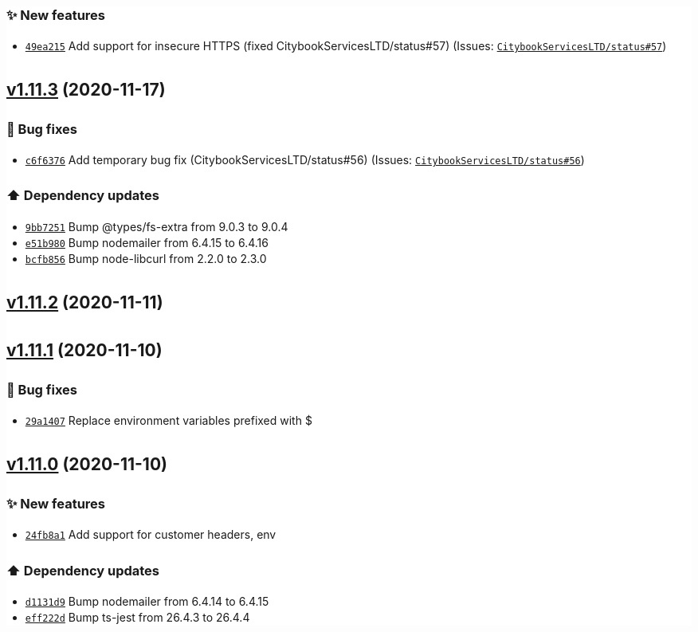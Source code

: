 ### ✨ New features

- [`49ea215`](https://github.com/CitybookServicesLTD/status-monitor/commit/49ea215)  Add support for insecure HTTPS (fixed CitybookServicesLTD/status#57)
(Issues: [`CitybookServicesLTD/status#57`](https://github.com/CitybookServicesLTD/status/issues/57))

## [v1.11.3](https://github.com/CitybookServicesLTD/status-monitor/compare/v1.11.2...v1.11.3) (2020-11-17)

### 🐛 Bug fixes

- [`c6f6376`](https://github.com/CitybookServicesLTD/status-monitor/commit/c6f6376)  Add temporary bug fix (CitybookServicesLTD/status#56)
(Issues: [`CitybookServicesLTD/status#56`](https://github.com/CitybookServicesLTD/status/issues/56))

### ⬆️ Dependency updates

- [`9bb7251`](https://github.com/CitybookServicesLTD/status-monitor/commit/9bb7251)  Bump @types/fs-extra from 9.0.3 to 9.0.4
- [`e51b980`](https://github.com/CitybookServicesLTD/status-monitor/commit/e51b980)  Bump nodemailer from 6.4.15 to 6.4.16
- [`bcfb856`](https://github.com/CitybookServicesLTD/status-monitor/commit/bcfb856)  Bump node-libcurl from 2.2.0 to 2.3.0

## [v1.11.2](https://github.com/CitybookServicesLTD/status-monitor/compare/v1.11.1...v1.11.2) (2020-11-11)

## [v1.11.1](https://github.com/CitybookServicesLTD/status-monitor/compare/v1.11.0...v1.11.1) (2020-11-10)

### 🐛 Bug fixes

- [`29a1407`](https://github.com/CitybookServicesLTD/status-monitor/commit/29a1407)  Replace environment variables prefixed with $

## [v1.11.0](https://github.com/CitybookServicesLTD/status-monitor/compare/v1.10.10...v1.11.0) (2020-11-10)

### ✨ New features

- [`24fb8a1`](https://github.com/CitybookServicesLTD/status-monitor/commit/24fb8a1)  Add support for customer headers, env

### ⬆️ Dependency updates

- [`d1131d9`](https://github.com/CitybookServicesLTD/status-monitor/commit/d1131d9)  Bump nodemailer from 6.4.14 to 6.4.15
- [`eff222d`](https://github.com/CitybookServicesLTD/status-monitor/commit/eff222d)  Bump ts-jest from 26.4.3 to 26.4.4
